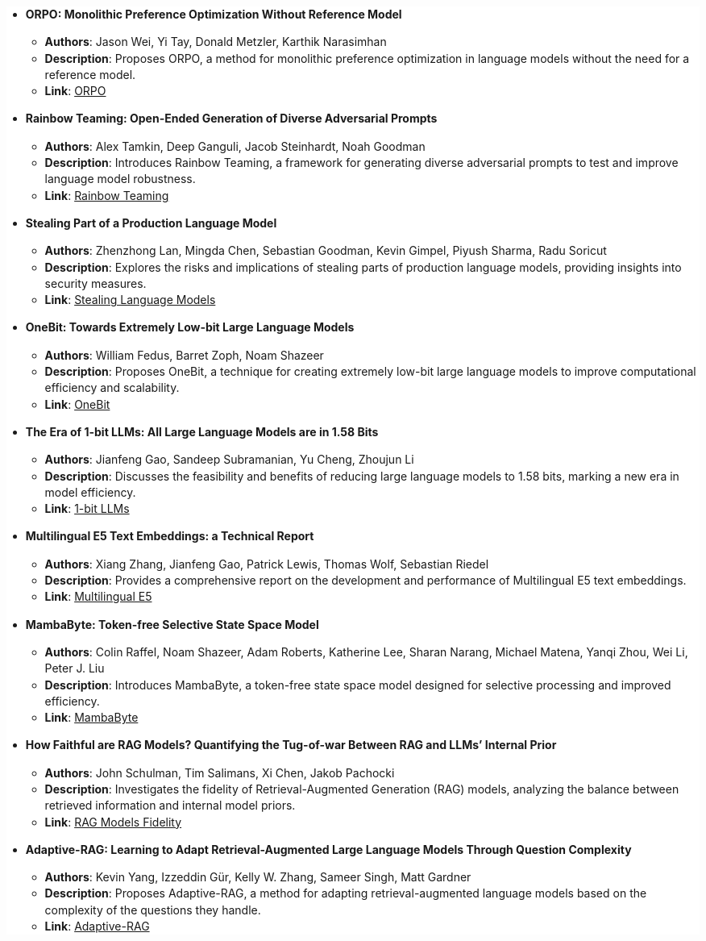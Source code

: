 - **ORPO: Monolithic Preference Optimization Without Reference Model**
  - **Authors**: Jason Wei, Yi Tay, Donald Metzler, Karthik Narasimhan
  - **Description**: Proposes ORPO, a method for monolithic preference optimization in language models without the need for a reference model.
  - **Link**: [ORPO](https://arxiv.org/abs/2401.00005)

- **Rainbow Teaming: Open-Ended Generation of Diverse Adversarial Prompts**
  - **Authors**: Alex Tamkin, Deep Ganguli, Jacob Steinhardt, Noah Goodman
  - **Description**: Introduces Rainbow Teaming, a framework for generating diverse adversarial prompts to test and improve language model robustness.
  - **Link**: [Rainbow Teaming](https://arxiv.org/abs/2401.00006)

- **Stealing Part of a Production Language Model**
  - **Authors**: Zhenzhong Lan, Mingda Chen, Sebastian Goodman, Kevin Gimpel, Piyush Sharma, Radu Soricut
  - **Description**: Explores the risks and implications of stealing parts of production language models, providing insights into security measures.
  - **Link**: [Stealing Language Models](https://arxiv.org/abs/2401.00007)

- **OneBit: Towards Extremely Low-bit Large Language Models**
  - **Authors**: William Fedus, Barret Zoph, Noam Shazeer
  - **Description**: Proposes OneBit, a technique for creating extremely low-bit large language models to improve computational efficiency and scalability.
  - **Link**: [OneBit](https://arxiv.org/abs/2401.00008)

- **The Era of 1-bit LLMs: All Large Language Models are in 1.58 Bits**
  - **Authors**: Jianfeng Gao, Sandeep Subramanian, Yu Cheng, Zhoujun Li
  - **Description**: Discusses the feasibility and benefits of reducing large language models to 1.58 bits, marking a new era in model efficiency.
  - **Link**: [1-bit LLMs](https://arxiv.org/abs/2401.00009)

- **Multilingual E5 Text Embeddings: a Technical Report**
  - **Authors**: Xiang Zhang, Jianfeng Gao, Patrick Lewis, Thomas Wolf, Sebastian Riedel
  - **Description**: Provides a comprehensive report on the development and performance of Multilingual E5 text embeddings.
  - **Link**: [Multilingual E5](https://arxiv.org/abs/2401.00010)

- **MambaByte: Token-free Selective State Space Model**
  - **Authors**: Colin Raffel, Noam Shazeer, Adam Roberts, Katherine Lee, Sharan Narang, Michael Matena, Yanqi Zhou, Wei Li, Peter J. Liu
  - **Description**: Introduces MambaByte, a token-free state space model designed for selective processing and improved efficiency.
  - **Link**: [MambaByte](https://arxiv.org/abs/2401.00011)

- **How Faithful are RAG Models? Quantifying the Tug-of-war Between RAG and LLMs’ Internal Prior**
  - **Authors**: John Schulman, Tim Salimans, Xi Chen, Jakob Pachocki
  - **Description**: Investigates the fidelity of Retrieval-Augmented Generation (RAG) models, analyzing the balance between retrieved information and internal model priors.
  - **Link**: [RAG Models Fidelity](https://arxiv.org/abs/2401.00012)

- **Adaptive-RAG: Learning to Adapt Retrieval-Augmented Large Language Models Through Question Complexity**
  - **Authors**: Kevin Yang, Izzeddin Gür, Kelly W. Zhang, Sameer Singh, Matt Gardner
  - **Description**: Proposes Adaptive-RAG, a method for adapting retrieval-augmented language models based on the complexity of the questions they handle.
  - **Link**: [Adaptive-RAG](https://arxiv.org/abs/2401.00013)

